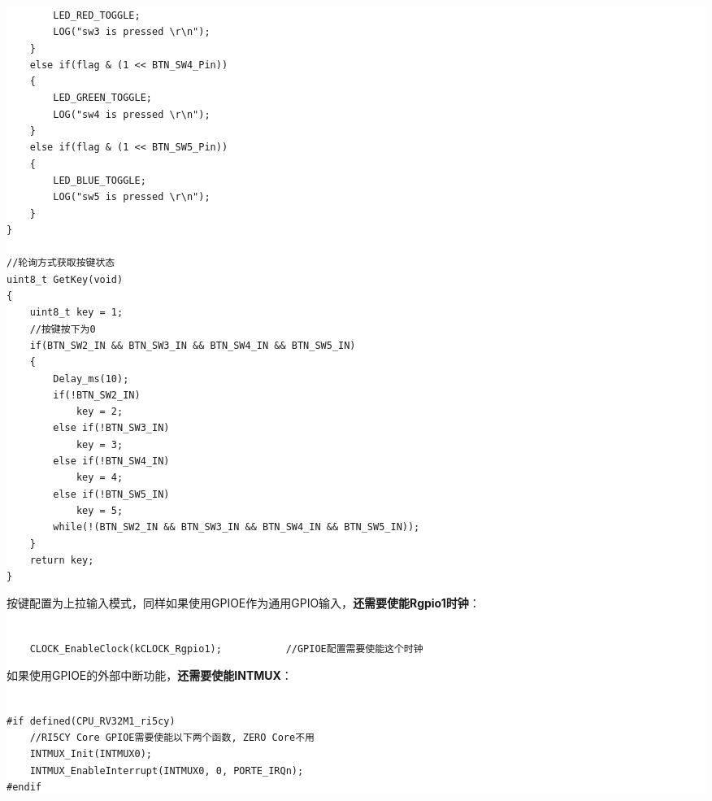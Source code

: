 ```
    	LED_RED_TOGGLE;
    	LOG("sw3 is pressed \r\n");
    }
	else if(flag & (1 << BTN_SW4_Pin))
	{
		LED_GREEN_TOGGLE;
    	LOG("sw4 is pressed \r\n");
	}
    else if(flag & (1 << BTN_SW5_Pin))
	{
    	LED_BLUE_TOGGLE;
    	LOG("sw5 is pressed \r\n");
	}
}

//轮询方式获取按键状态
uint8_t GetKey(void)
{
	uint8_t key = 1;
	//按键按下为0
	if(BTN_SW2_IN && BTN_SW3_IN && BTN_SW4_IN && BTN_SW5_IN)
	{
		Delay_ms(10);
		if(!BTN_SW2_IN)
			key = 2;
		else if(!BTN_SW3_IN)
			key = 3;
		else if(!BTN_SW4_IN)
			key = 4;
		else if(!BTN_SW5_IN)
			key = 5;
		while(!(BTN_SW2_IN && BTN_SW3_IN && BTN_SW4_IN && BTN_SW5_IN));
	}
	return key;
}

```

按键配置为上拉输入模式，同样如果使用GPIOE作为通用GPIO输入，**还需要使能Rgpio1时钟**：

```

	CLOCK_EnableClock(kCLOCK_Rgpio1);			//GPIOE配置需要使能这个时钟

```

如果使用GPIOE的外部中断功能，**还需要使能INTMUX**：

```

#if defined(CPU_RV32M1_ri5cy)
	//RI5CY Core GPIOE需要使能以下两个函数, ZERO Core不用
	INTMUX_Init(INTMUX0);
	INTMUX_EnableInterrupt(INTMUX0, 0, PORTE_IRQn);
#endif

```
